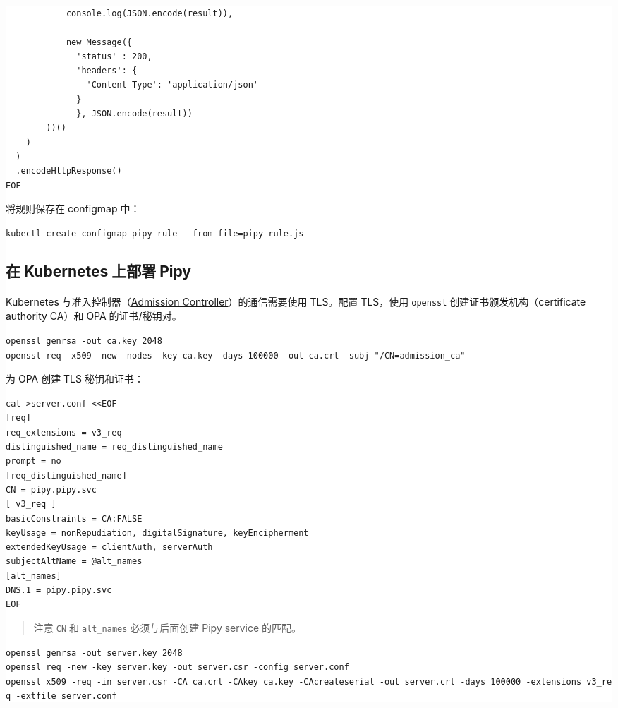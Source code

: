 ```shell
            console.log(JSON.encode(result)),
            
            new Message({
              'status' : 200,
              'headers': {
                'Content-Type': 'application/json'
              }
              }, JSON.encode(result))
        ))()
    )
  )
  .encodeHttpResponse()  
EOF
```

将规则保存在 configmap 中：

```shell
kubectl create configmap pipy-rule --from-file=pipy-rule.js
```

## 在 Kubernetes 上部署 Pipy

Kubernetes 与准入控制器（[Admission Controller](https://kubernetes.io/docs/reference/access-authn-authz/admission-controllers/)）的通信需要使用 TLS。配置 TLS，使用 `openssl` 创建证书颁发机构（certificate authority CA）和 OPA 的证书/秘钥对。

```shell
openssl genrsa -out ca.key 2048
openssl req -x509 -new -nodes -key ca.key -days 100000 -out ca.crt -subj "/CN=admission_ca"
```

为 OPA 创建 TLS 秘钥和证书：

```shell
cat >server.conf <<EOF
[req]
req_extensions = v3_req
distinguished_name = req_distinguished_name
prompt = no
[req_distinguished_name]
CN = pipy.pipy.svc
[ v3_req ]
basicConstraints = CA:FALSE
keyUsage = nonRepudiation, digitalSignature, keyEncipherment
extendedKeyUsage = clientAuth, serverAuth
subjectAltName = @alt_names
[alt_names]
DNS.1 = pipy.pipy.svc
EOF
```

> 注意 `CN` 和 `alt_names` 必须与后面创建 Pipy service 的匹配。

```shell
openssl genrsa -out server.key 2048
openssl req -new -key server.key -out server.csr -config server.conf
openssl x509 -req -in server.csr -CA ca.crt -CAkey ca.key -CAcreateserial -out server.crt -days 100000 -extensions v3_req -extfile server.conf
```
